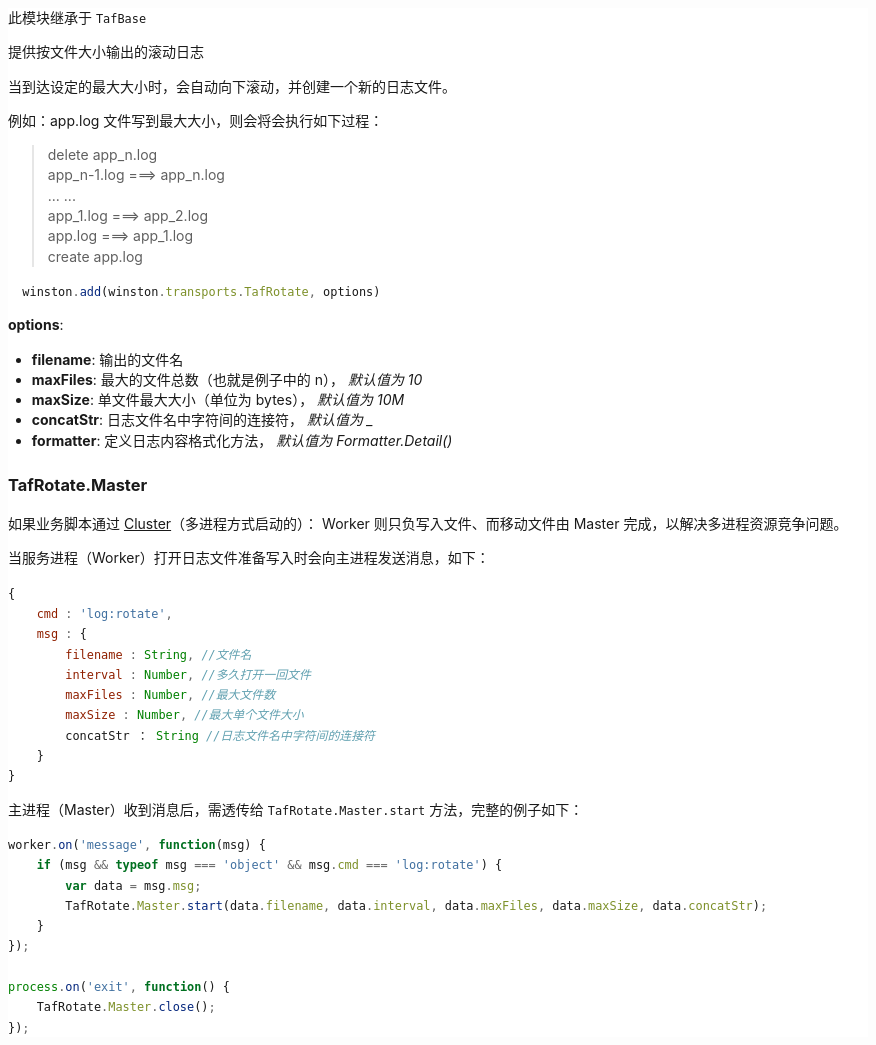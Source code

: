 此模块继承于 `TafBase`

提供按文件大小输出的滚动日志

当到达设定的最大大小时，会自动向下滚动，并创建一个新的日志文件。

例如：app.log 文件写到最大大小，则会将会执行如下过程：

>delete app\_n.log  
>app\_n-1.log ===> app\_n.log  
>... ...   
>app\_1.log   ===> app\_2.log  
>app.log      ===> app\_1.log  
>create app.log

``` js
  winston.add(winston.transports.TafRotate, options)
```

__options__:  
* __filename__: 输出的文件名  
* __maxFiles__: 最大的文件总数（也就是例子中的 n）， *默认值为 10*  
* __maxSize__: 单文件最大大小（单位为 bytes）， *默认值为 10M*  
* __concatStr__: 日志文件名中字符间的连接符， *默认值为 _*  
* __formatter__: 定义日志内容格式化方法， *默认值为 Formatter.Detail()*  

### TafRotate.Master

如果业务脚本通过 [Cluster](http://www.nodejs.org/api/cluster.html "Cluster")（多进程方式启动的）： Worker 则只负写入文件、而移动文件由 Master 完成，以解决多进程资源竞争问题。

当服务进程（Worker）打开日志文件准备写入时会向主进程发送消息，如下：

``` js
{
	cmd : 'log:rotate',
	msg : {
		filename : String, //文件名
		interval : Number, //多久打开一回文件
		maxFiles : Number, //最大文件数
		maxSize : Number, //最大单个文件大小
		concatStr ： String //日志文件名中字符间的连接符
	}
}
```
主进程（Master）收到消息后，需透传给 `TafRotate.Master.start` 方法，完整的例子如下：

``` js
worker.on('message', function(msg) {
	if (msg && typeof msg === 'object' && msg.cmd === 'log:rotate') {
		var data = msg.msg;	
		TafRotate.Master.start(data.filename, data.interval, data.maxFiles, data.maxSize, data.concatStr);
	}
});

process.on('exit', function() {
	TafRotate.Master.close();
});
``` 
